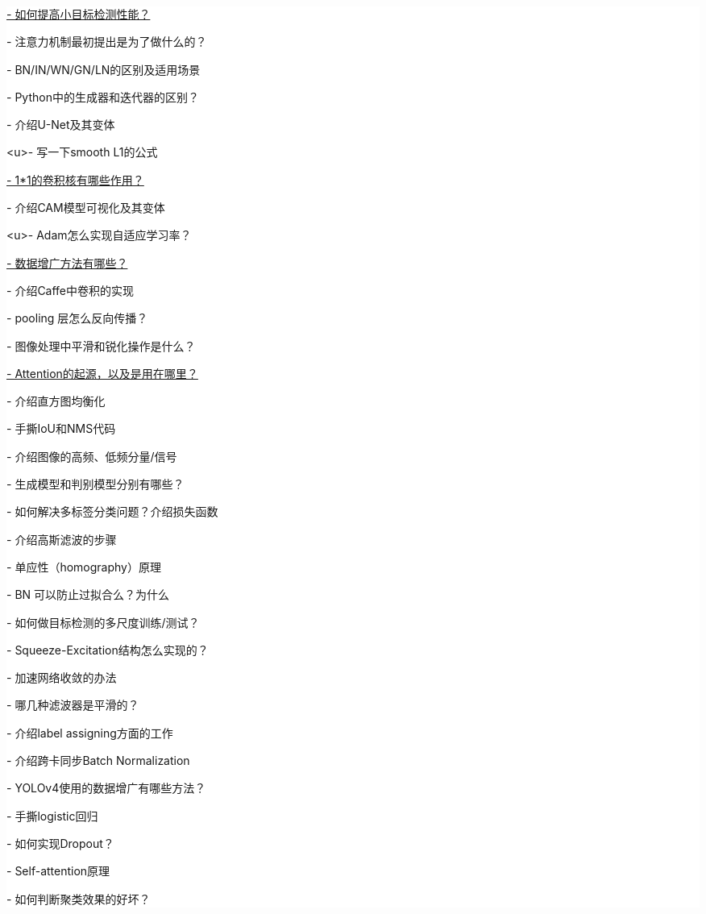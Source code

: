 <u>\- 如何提高小目标检测性能？</u>

\- 注意力机制最初提出是为了做什么的？

\- BN/IN/WN/GN/LN的区别及适用场景

\- Python中的生成器和迭代器的区别？

\- 介绍U-Net及其变体

\<u>- 写一下smooth L1的公式</u>

<u>\- 1*1的卷积核有哪些作用？</u>

\- 介绍CAM模型可视化及其变体

\<u>- Adam怎么实现自适应学习率？</u>

<u>\- 数据增广方法有哪些？</u>

\- 介绍Caffe中卷积的实现

\- pooling 层怎么反向传播？

\- 图像处理中平滑和锐化操作是什么？

<u>\- Attention的起源，以及是用在哪里？</u>

\- 介绍直方图均衡化

\- 手撕IoU和NMS代码

\- 介绍图像的高频、低频分量/信号

\- 生成模型和判别模型分别有哪些？

\- 如何解决多标签分类问题？介绍损失函数

\- 介绍高斯滤波的步骤

\- 单应性（homography）原理

\- BN 可以防止过拟合么？为什么

\- 如何做目标检测的多尺度训练/测试？

\- Squeeze-Excitation结构怎么实现的？

\- 加速网络收敛的办法

\- 哪几种滤波器是平滑的？

\- 介绍label assigning方面的工作

\- 介绍跨卡同步Batch Normalization

\- YOLOv4使用的数据增广有哪些方法？

\- 手撕logistic回归

\- 如何实现Dropout？

\- Self-attention原理

\- 如何判断聚类效果的好坏？
